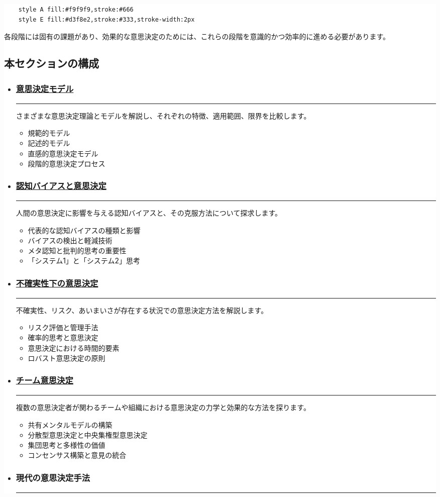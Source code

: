 ```mermaid
    style A fill:#f9f9f9,stroke:#666
    style E fill:#d3f8e2,stroke:#333,stroke-width:2px
```

各段階には固有の課題があり、効果的な意思決定のためには、これらの段階を意識的かつ効率的に進める必要があります。

## 本セクションの構成

<div class="grid cards" markdown>

-   ### [意思決定モデル](./decision-models)

    ---
  
    さまざまな意思決定理論とモデルを解説し、それぞれの特徴、適用範囲、限界を比較します。

    - 規範的モデル
    - 記述的モデル
    - 直感的意思決定モデル
    - 段階的意思決定プロセス

-   ### [認知バイアスと意思決定](./cognitive-biases)

    ---
  
    人間の意思決定に影響を与える認知バイアスと、その克服方法について探求します。

    - 代表的な認知バイアスの種類と影響
    - バイアスの検出と軽減技術
    - メタ認知と批判的思考の重要性
    - 「システム1」と「システム2」思考

-   ### [不確実性下の意思決定](./uncertainty)

    ---
  
    不確実性、リスク、あいまいさが存在する状況での意思決定方法を解説します。

    - リスク評価と管理手法
    - 確率的思考と意思決定
    - 意思決定における時間的要素
    - ロバスト意思決定の原則

-   ### [チーム意思決定](./team-decision-making)

    ---
  
    複数の意思決定者が関わるチームや組織における意思決定の力学と効果的な方法を探ります。

    - 共有メンタルモデルの構築
    - 分散型意思決定と中央集権型意思決定
    - 集団思考と多様性の価値
    - コンセンサス構築と意見の統合

-   ### 現代の意思決定手法
    
    ---
